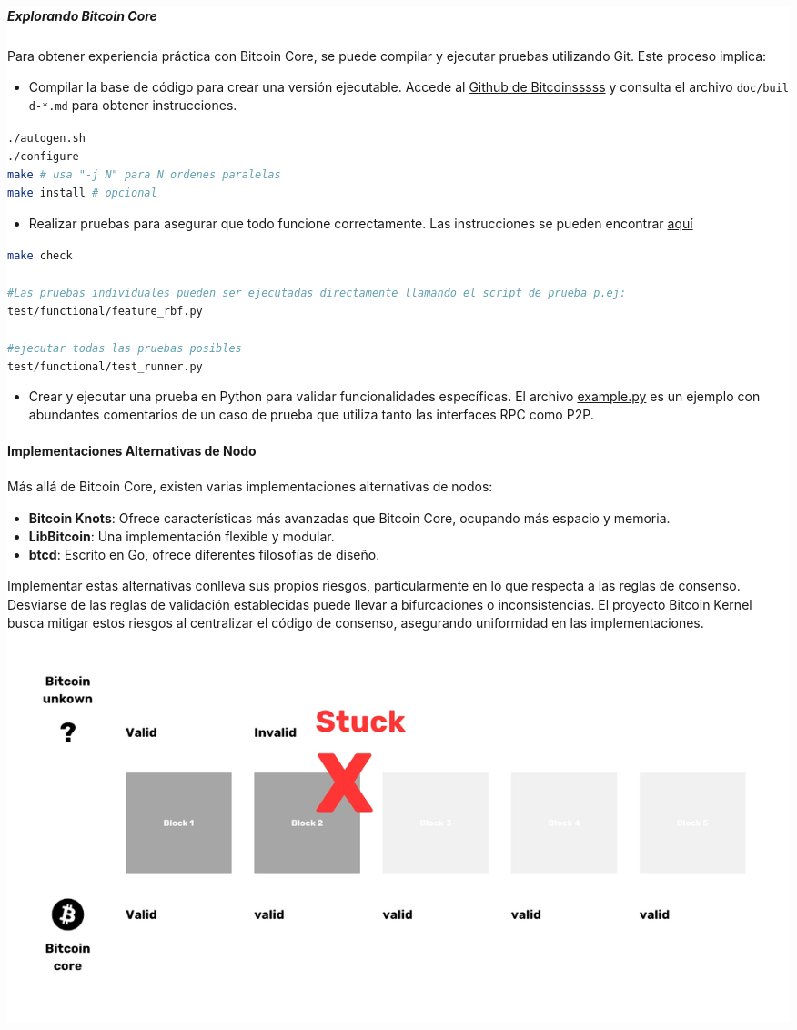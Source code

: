 ##### Explorando Bitcoin Core

Para obtener experiencia práctica con Bitcoin Core, se puede compilar y ejecutar pruebas utilizando Git. Este proceso implica:

- Compilar la base de código para crear una versión ejecutable. Accede al [Github de Bitcoinsssss](https://github.com/bitcoin/bitcoin) y consulta el archivo `doc/build-*.md` para obtener instrucciones.

```Bash
./autogen.sh
./configure
make # usa "-j N" para N ordenes paralelas
make install # opcional
```

- Realizar pruebas para asegurar que todo funcione correctamente. Las instrucciones se pueden encontrar [aquí](https://github.com/bitcoin/bitcoin/blob/master/test/README.md)

```Bash
make check

#Las pruebas individuales pueden ser ejecutadas directamente llamando el script de prueba p.ej:
test/functional/feature_rbf.py

#ejecutar todas las pruebas posibles
test/functional/test_runner.py
```

- Crear y ejecutar una prueba en Python para validar funcionalidades específicas. El archivo [example.py](https://github.com/bitcoin/bitcoin/blob/master/test/functional/example_test.py) es un ejemplo con abundantes comentarios de un caso de prueba que utiliza tanto las interfaces RPC como P2P.

#### Implementaciones Alternativas de Nodo

Más allá de Bitcoin Core, existen varias implementaciones alternativas de nodos:

- **Bitcoin Knots**: Ofrece características más avanzadas que Bitcoin Core, ocupando más espacio y memoria.
- **LibBitcoin**: Una implementación flexible y modular.
- **btcd**: Escrito en Go, ofrece diferentes filosofías de diseño.

Implementar estas alternativas conlleva sus propios riesgos, particularmente en lo que respecta a las reglas de consenso. Desviarse de las reglas de validación establecidas puede llevar a bifurcaciones o inconsistencias. El proyecto Bitcoin Kernel busca mitigar estos riesgos al centralizar el código de consenso, asegurando uniformidad en las implementaciones.

![implementation](assets/en/3/14.webp)